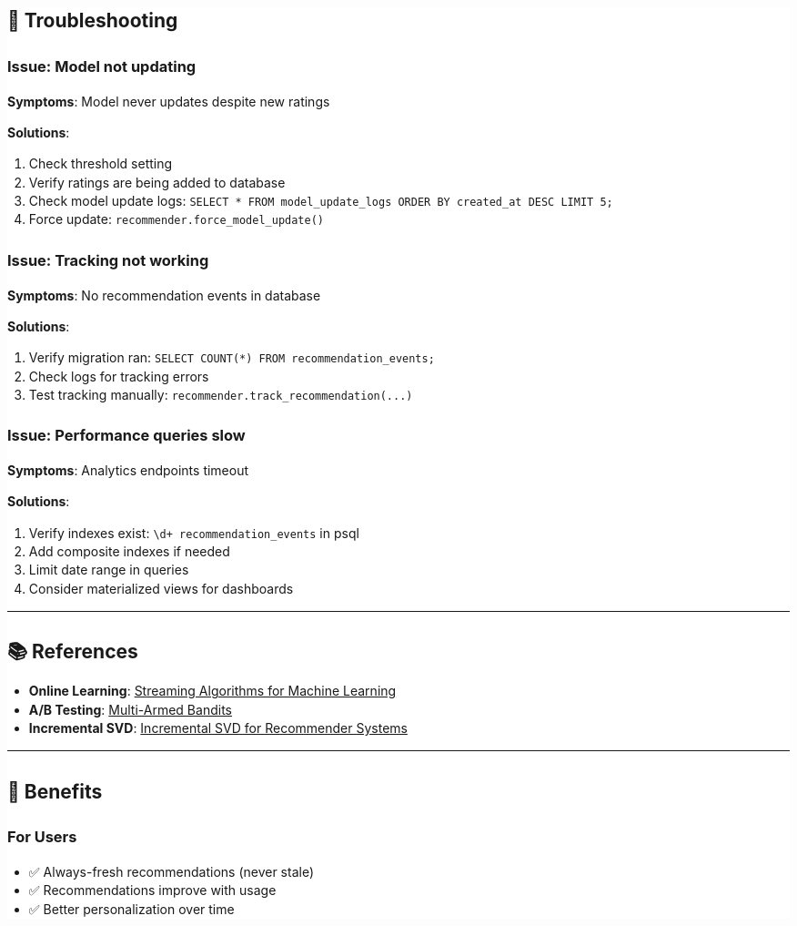 
## 🐛 Troubleshooting

### Issue: Model not updating

**Symptoms**: Model never updates despite new ratings

**Solutions**:
1. Check threshold setting
2. Verify ratings are being added to database
3. Check model update logs: `SELECT * FROM model_update_logs ORDER BY created_at DESC LIMIT 5;`
4. Force update: `recommender.force_model_update()`

### Issue: Tracking not working

**Symptoms**: No recommendation events in database

**Solutions**:
1. Verify migration ran: `SELECT COUNT(*) FROM recommendation_events;`
2. Check logs for tracking errors
3. Test tracking manually: `recommender.track_recommendation(...)`

### Issue: Performance queries slow

**Symptoms**: Analytics endpoints timeout

**Solutions**:
1. Verify indexes exist: `\d+ recommendation_events` in psql
2. Add composite indexes if needed
3. Limit date range in queries
4. Consider materialized views for dashboards

---

## 📚 References

- **Online Learning**: [Streaming Algorithms for Machine Learning](https://arxiv.org/abs/1909.02150)
- **A/B Testing**: [Multi-Armed Bandits](https://www.microsoft.com/en-us/research/publication/a-contextual-bandit-approach-to-personalized-news-article-recommendation/)
- **Incremental SVD**: [Incremental SVD for Recommender Systems](https://dl.acm.org/doi/10.1145/2043932.2043987)

---

## 🎉 Benefits

### For Users
- ✅ Always-fresh recommendations (never stale)
- ✅ Recommendations improve with usage
- ✅ Better personalization over time
